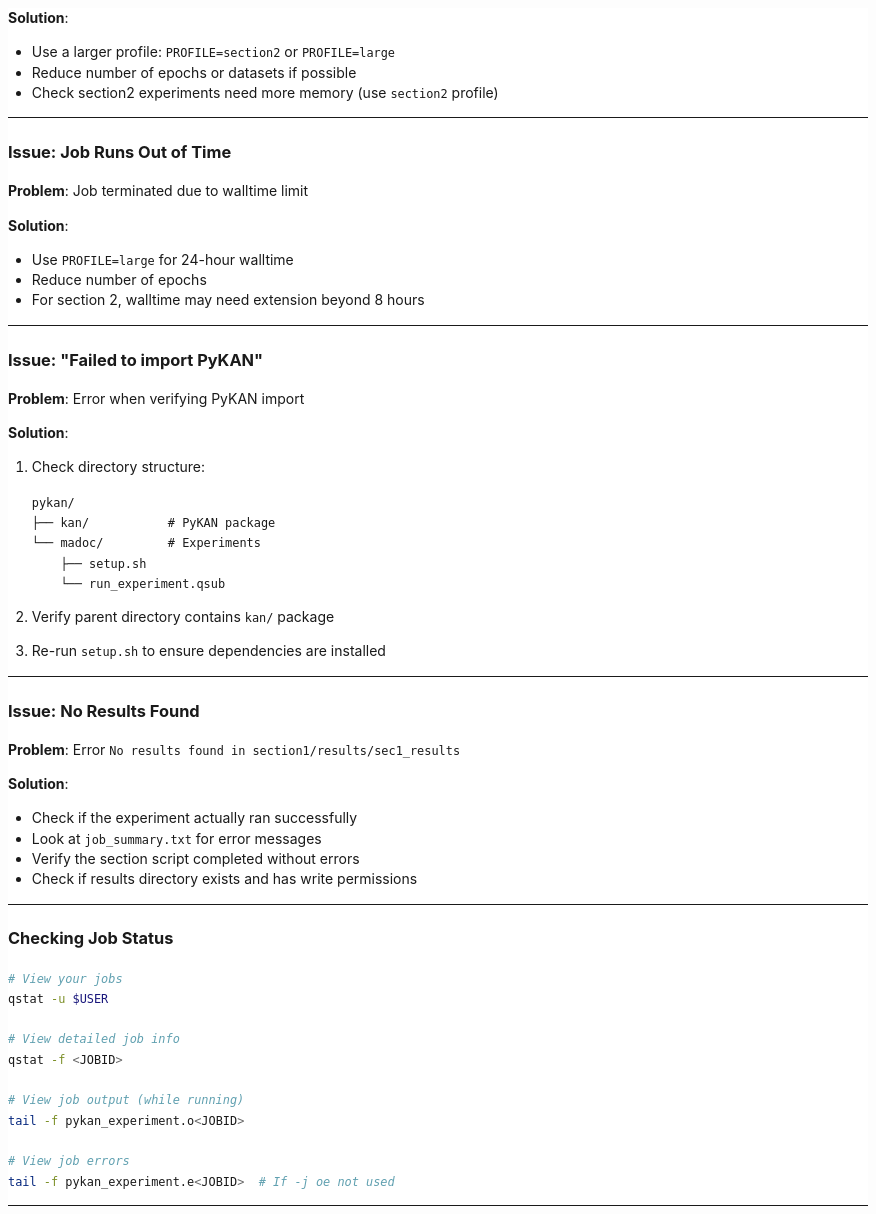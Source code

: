 **Solution**:
- Use a larger profile: `PROFILE=section2` or `PROFILE=large`
- Reduce number of epochs or datasets if possible
- Check section2 experiments need more memory (use `section2` profile)

---

### Issue: Job Runs Out of Time

**Problem**: Job terminated due to walltime limit

**Solution**:
- Use `PROFILE=large` for 24-hour walltime
- Reduce number of epochs
- For section 2, walltime may need extension beyond 8 hours

---

### Issue: "Failed to import PyKAN"

**Problem**: Error when verifying PyKAN import

**Solution**:
1. Check directory structure:
   ```
   pykan/
   ├── kan/           # PyKAN package
   └── madoc/         # Experiments
       ├── setup.sh
       └── run_experiment.qsub
   ```

2. Verify parent directory contains `kan/` package
3. Re-run `setup.sh` to ensure dependencies are installed

---

### Issue: No Results Found

**Problem**: Error `No results found in section1/results/sec1_results`

**Solution**:
- Check if the experiment actually ran successfully
- Look at `job_summary.txt` for error messages
- Verify the section script completed without errors
- Check if results directory exists and has write permissions

---

### Checking Job Status

```bash
# View your jobs
qstat -u $USER

# View detailed job info
qstat -f <JOBID>

# View job output (while running)
tail -f pykan_experiment.o<JOBID>

# View job errors
tail -f pykan_experiment.e<JOBID>  # If -j oe not used
```

---